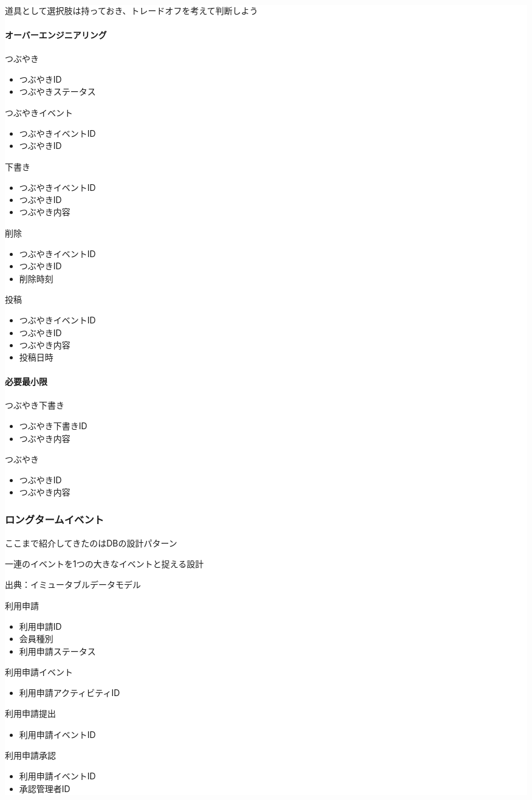 道具として選択肢は持っておき、トレードオフを考えて判断しよう

#### オーバーエンジニアリング
つぶやき
- つぶやきID
- つぶやきステータス

つぶやきイベント
- つぶやきイベントID
- つぶやきID

下書き
- つぶやきイベントID
- つぶやきID
- つぶやき内容

削除
- つぶやきイベントID
- つぶやきID
- 削除時刻

投稿
- つぶやきイベントID
- つぶやきID
- つぶやき内容
- 投稿日時

#### 必要最小限
つぶやき下書き
- つぶやき下書きID
- つぶやき内容

つぶやき
- つぶやきID
- つぶやき内容

### ロングタームイベント
ここまで紹介してきたのはDBの設計パターン

一連のイベントを1つの大きなイベントと捉える設計

出典：イミュータブルデータモデル

利用申請
- 利用申請ID
- 会員種別
- 利用申請ステータス

利用申請イベント
- 利用申請アクティビティID

利用申請提出
- 利用申請イベントID

利用申請承認
- 利用申請イベントID
- 承認管理者ID
